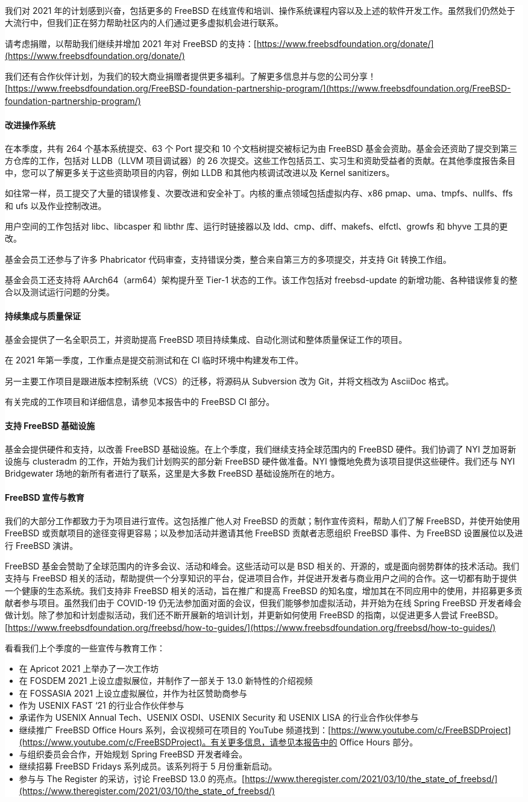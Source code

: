 我们对 2021 年的计划感到兴奋，包括更多的 FreeBSD 在线宣传和培训、操作系统课程内容以及上述的软件开发工作。虽然我们仍然处于大流行中，但我们正在努力帮助社区内的人们通过更多虚拟机会进行联系。

请考虑捐赠，以帮助我们继续并增加 2021 年对 FreeBSD 的支持：[https://www.freebsdfoundation.org/donate/](https://www.freebsdfoundation.org/donate/)

我们还有合作伙伴计划，为我们的较大商业捐赠者提供更多福利。了解更多信息并与您的公司分享！[https://www.freebsdfoundation.org/FreeBSD-foundation-partnership-program/](https://www.freebsdfoundation.org/FreeBSD-foundation-partnership-program/)

#### 改进操作系统

在本季度，共有 264 个基本系统提交、63 个 Port 提交和 10 个文档树提交被标记为由 FreeBSD 基金会资助。基金会还资助了提交到第三方仓库的工作，包括对 LLDB（LLVM 项目调试器）的 26 次提交。这些工作包括员工、实习生和资助受益者的贡献。在其他季度报告条目中，您可以了解更多关于这些资助项目的内容，例如 LLDB 和其他内核调试改进以及 Kernel sanitizers。

如往常一样，员工提交了大量的错误修复、次要改进和安全补丁。内核的重点领域包括虚拟内存、x86 pmap、uma、tmpfs、nullfs、ffs 和 ufs 以及作业控制改进。

用户空间的工作包括对 libc、libcasper 和 libthr 库、运行时链接器以及 ldd、cmp、diff、makefs、elfctl、growfs 和 bhyve 工具的更改。

基金会员工还参与了许多 Phabricator 代码审查，支持错误分类，整合来自第三方的多项提交，并支持 Git 转换工作组。

基金会员工还支持将 AArch64（arm64）架构提升至 Tier-1 状态的工作。该工作包括对 freebsd-update 的新增功能、各种错误修复的整合以及测试运行问题的分类。

#### 持续集成与质量保证

基金会提供了一名全职员工，并资助提高 FreeBSD 项目持续集成、自动化测试和整体质量保证工作的项目。

在 2021 年第一季度，工作重点是提交前测试和在 CI 临时环境中构建发布工件。

另一主要工作项目是跟进版本控制系统（VCS）的迁移，将源码从 Subversion 改为 Git，并将文档改为 AsciiDoc 格式。

有关完成的工作项目和详细信息，请参见本报告中的 FreeBSD CI 部分。

#### 支持 FreeBSD 基础设施

基金会提供硬件和支持，以改善 FreeBSD 基础设施。在上个季度，我们继续支持全球范围内的 FreeBSD 硬件。我们协调了 NYI 芝加哥新设施与 clusteradm 的工作，开始为我们计划购买的部分新 FreeBSD 硬件做准备。NYI 慷慨地免费为该项目提供这些硬件。我们还与 NYI Bridgewater 场地的新所有者进行了联系，这里是大多数 FreeBSD 基础设施所在的地方。

#### FreeBSD 宣传与教育

我们的大部分工作都致力于为项目进行宣传。这包括推广他人对 FreeBSD 的贡献；制作宣传资料，帮助人们了解 FreeBSD，并使开始使用 FreeBSD 或贡献项目的途径变得更容易；以及参加活动并邀请其他 FreeBSD 贡献者志愿组织 FreeBSD 事件、为 FreeBSD 设置展位以及进行 FreeBSD 演讲。

FreeBSD 基金会赞助了全球范围内的许多会议、活动和峰会。这些活动可以是 BSD 相关的、开源的，或是面向弱势群体的技术活动。我们支持与 FreeBSD 相关的活动，帮助提供一个分享知识的平台，促进项目合作，并促进开发者与商业用户之间的合作。这一切都有助于提供一个健康的生态系统。我们支持非 FreeBSD 相关的活动，旨在推广和提高 FreeBSD 的知名度，增加其在不同应用中的使用，并招募更多贡献者参与项目。虽然我们由于 COVID-19 仍无法参加面对面的会议，但我们能够参加虚拟活动，并开始为在线 Spring FreeBSD 开发者峰会做计划。除了参加和计划虚拟活动，我们还不断开展新的培训计划，并更新如何使用 FreeBSD 的指南，以促进更多人尝试 FreeBSD。[https://www.freebsdfoundation.org/freebsd/how-to-guides/](https://www.freebsdfoundation.org/freebsd/how-to-guides/)

看看我们上个季度的一些宣传与教育工作：

* 在 Apricot 2021 上举办了一次工作坊
* 在 FOSDEM 2021 上设立虚拟展位，并制作了一部关于 13.0 新特性的介绍视频
* 在 FOSSASIA 2021 上设立虚拟展位，并作为社区赞助商参与
* 作为 USENIX FAST ‘21 的行业合作伙伴参与
* 承诺作为 USENIX Annual Tech、USENIX OSDI、USENIX Security 和 USENIX LISA 的行业合作伙伴参与
* 继续推广 FreeBSD Office Hours 系列，会议视频可在项目的 YouTube 频道找到：[https://www.youtube.com/c/FreeBSDProject](https://www.youtube.com/c/FreeBSDProject)。有关更多信息，请参见本报告中的 Office Hours 部分。
* 与组织委员会合作，开始规划 Spring FreeBSD 开发者峰会。
* 继续招募 FreeBSD Fridays 系列成员。该系列将于 5 月份重新启动。
* 参与与 The Register 的采访，讨论 FreeBSD 13.0 的亮点。[https://www.theregister.com/2021/03/10/the_state_of_freebsd/](https://www.theregister.com/2021/03/10/the_state_of_freebsd/)
